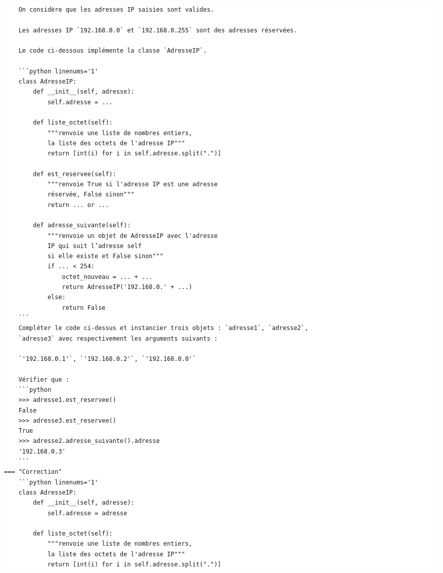         On considère que les adresses IP saisies sont valides.

        Les adresses IP `192.168.0.0` et `192.168.0.255` sont des adresses réservées.

        Le code ci-dessous implémente la classe `AdresseIP`.

        ```python linenums='1'
        class AdresseIP:
            def __init__(self, adresse):
                self.adresse = ...

            def liste_octet(self):
                """renvoie une liste de nombres entiers,
                la liste des octets de l'adresse IP"""
                return [int(i) for i in self.adresse.split(".")]

            def est_reservee(self):
                """renvoie True si l'adresse IP est une adresse
                réservée, False sinon"""
                return ... or ...

            def adresse_suivante(self):
                """renvoie un objet de AdresseIP avec l'adresse
                IP qui suit l’adresse self
                si elle existe et False sinon"""
                if ... < 254:
                    octet_nouveau = ... + ...
                    return AdresseIP('192.168.0.' + ...)
                else:
                    return False
        ```
        Compléter le code ci-dessus et instancier trois objets : `adresse1`, `adresse2`,
        `adresse3` avec respectivement les arguments suivants :

        `'192.168.0.1'`, `'192.168.0.2'`, `'192.168.0.0'`

        Vérifier que : 
        ```python
        >>> adresse1.est_reservee()
        False
        >>> adresse3.est_reservee()
        True
        >>> adresse2.adresse_suivante().adresse
        '192.168.0.3'
        ```
    === "Correction" 
        ```python linenums='1'
        class AdresseIP:
            def __init__(self, adresse):
                self.adresse = adresse

            def liste_octet(self):
                """renvoie une liste de nombres entiers,
                la liste des octets de l'adresse IP"""
                return [int(i) for i in self.adresse.split(".")]
